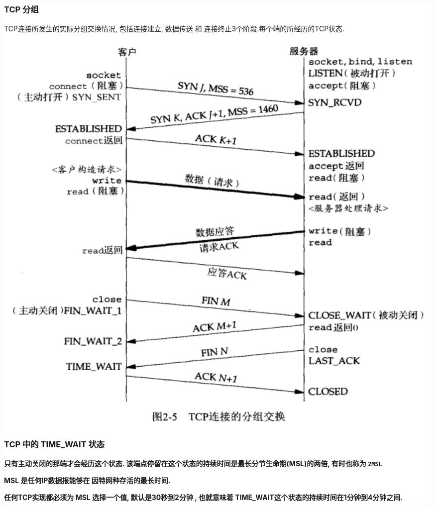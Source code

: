 ### TCP 分组

TCP连接所发生的实际分组交换情况, 包括连接建立, 数据传送 和 连接终止3个阶段.每个端的所经历的TCP状态.

![TCP连接的分组交换](assets/TCP连接的分组交换.png)

### TCP 中的 TIME_WAIT 状态

**只有主动关闭的那端才会经历这个状态. 该端点停留在这个状态的持续时间是最长分节生命期(MSL)的两倍, 有时也称为 `2MSL`**

**MSL  是任何IP数据报能够在 因特网种存活的最长时间.**

**任何TCP实现都必须为 MSL 选择一个值, 默认是30秒到2分钟 , 也就意味着 TIME_WAIT这个状态的持续时间在1分钟到4分钟之间.**
